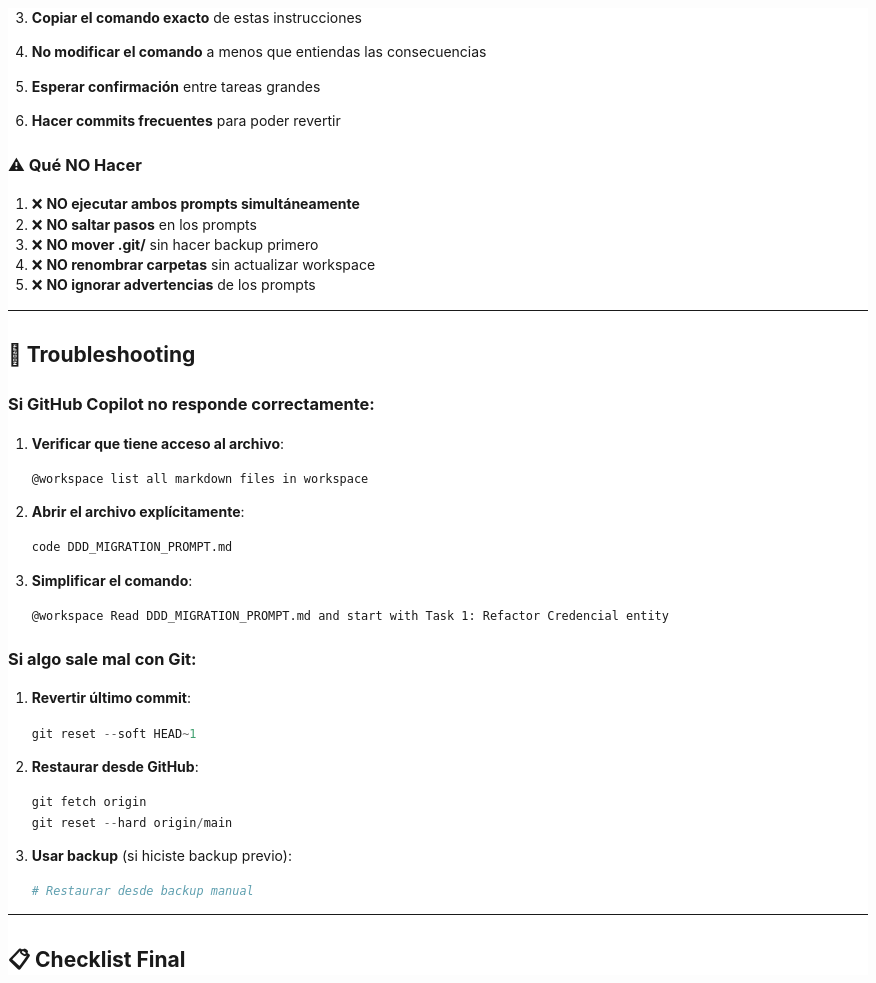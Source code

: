 3. **Copiar el comando exacto** de estas instrucciones

4. **No modificar el comando** a menos que entiendas las consecuencias

5. **Esperar confirmación** entre tareas grandes

6. **Hacer commits frecuentes** para poder revertir

### ⚠️ Qué NO Hacer

1. ❌ **NO ejecutar ambos prompts simultáneamente**
2. ❌ **NO saltar pasos** en los prompts
3. ❌ **NO mover .git/** sin hacer backup primero
4. ❌ **NO renombrar carpetas** sin actualizar workspace
5. ❌ **NO ignorar advertencias** de los prompts

---

## 🔧 Troubleshooting

### Si GitHub Copilot no responde correctamente:

1. **Verificar que tiene acceso al archivo**:
   ```
   @workspace list all markdown files in workspace
   ```

2. **Abrir el archivo explícitamente**:
   ```
   code DDD_MIGRATION_PROMPT.md
   ```

3. **Simplificar el comando**:
   ```
   @workspace Read DDD_MIGRATION_PROMPT.md and start with Task 1: Refactor Credencial entity
   ```

### Si algo sale mal con Git:

1. **Revertir último commit**:
   ```powershell
   git reset --soft HEAD~1
   ```

2. **Restaurar desde GitHub**:
   ```powershell
   git fetch origin
   git reset --hard origin/main
   ```

3. **Usar backup** (si hiciste backup previo):
   ```powershell
   # Restaurar desde backup manual
   ```

---

## 📋 Checklist Final
